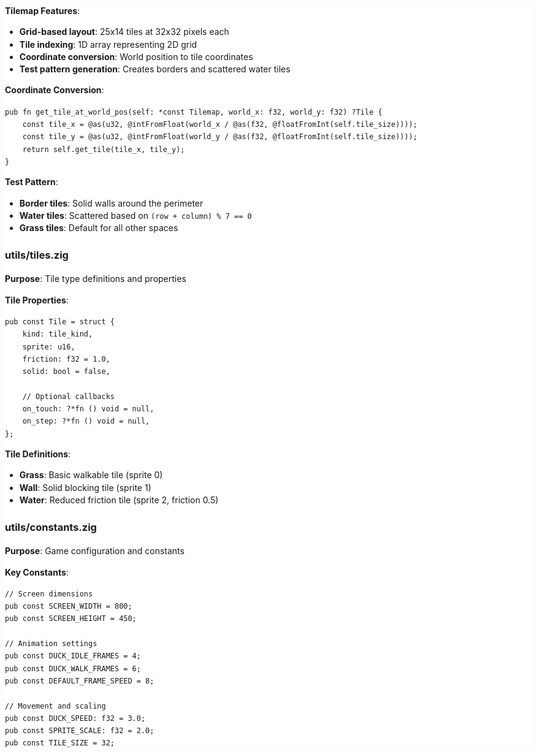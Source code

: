 **Tilemap Features**:
- **Grid-based layout**: 25x14 tiles at 32x32 pixels each
- **Tile indexing**: 1D array representing 2D grid
- **Coordinate conversion**: World position to tile coordinates
- **Test pattern generation**: Creates borders and scattered water tiles

**Coordinate Conversion**:
```zig
pub fn get_tile_at_world_pos(self: *const Tilemap, world_x: f32, world_y: f32) ?Tile {
    const tile_x = @as(u32, @intFromFloat(world_x / @as(f32, @floatFromInt(self.tile_size))));
    const tile_y = @as(u32, @intFromFloat(world_y / @as(f32, @floatFromInt(self.tile_size))));
    return self.get_tile(tile_x, tile_y);
}
```

**Test Pattern**:
- **Border tiles**: Solid walls around the perimeter
- **Water tiles**: Scattered based on `(row + column) % 7 == 0`
- **Grass tiles**: Default for all other spaces

### utils/tiles.zig
**Purpose**: Tile type definitions and properties

**Tile Properties**:
```zig
pub const Tile = struct {
    kind: tile_kind,
    sprite: u16,
    friction: f32 = 1.0,
    solid: bool = false,
    
    // Optional callbacks
    on_touch: ?*fn () void = null,
    on_step: ?*fn () void = null,
};
```

**Tile Definitions**:
- **Grass**: Basic walkable tile (sprite 0)
- **Wall**: Solid blocking tile (sprite 1)
- **Water**: Reduced friction tile (sprite 2, friction 0.5)

### utils/constants.zig
**Purpose**: Game configuration and constants

**Key Constants**:
```zig
// Screen dimensions
pub const SCREEN_WIDTH = 800;
pub const SCREEN_HEIGHT = 450;

// Animation settings
pub const DUCK_IDLE_FRAMES = 4;
pub const DUCK_WALK_FRAMES = 6;
pub const DEFAULT_FRAME_SPEED = 8;

// Movement and scaling
pub const DUCK_SPEED: f32 = 3.0;
pub const SPRITE_SCALE: f32 = 2.0;
pub const TILE_SIZE = 32;
```
